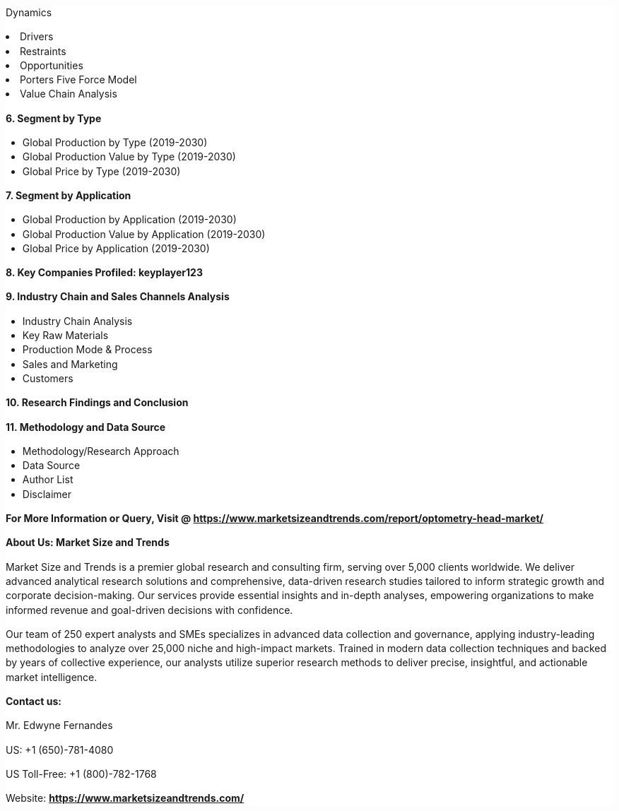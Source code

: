 Dynamics</li><li>Drivers</li><li>Restraints</li><li>Opportunities</li><li>Porters Five Force Model</li><li>Value Chain Analysis&nbsp;</li></ul><p><strong>6. Segment by Type</strong></p><ul><li>Global Production by Type (2019-2030)</li><li>Global Production Value by Type (2019-2030)</li><li>Global Price by Type (2019-2030)</li></ul><p><strong>7. Segment by Application</strong></p><ul><li>Global Production by Application (2019-2030)</li><li>Global Production Value by Application (2019-2030)</li><li>Global Price by Application (2019-2030)</li></ul><p><strong>8. Key Companies Profiled: keyplayer123</strong></p><p><strong>9. Industry Chain and Sales Channels Analysis</strong></p><ul><li>Industry Chain Analysis</li><li>Key Raw Materials</li><li>Production Mode &amp; Process</li><li>Sales and Marketing</li><li>Customers</li></ul><p><strong>10. Research Findings and Conclusion</strong></p><p><strong>11. Methodology and Data Source</strong></p><ul><li>Methodology/Research Approach</li><li>Data Source</li><li>Author List</li><li>Disclaimer</li></ul></p><p><strong>For More Information or Query, Visit @ <a href="https://www.marketsizeandtrends.com/report/optometry-head-market/">https://www.marketsizeandtrends.com/report/optometry-head-market/</a></strong></p><p><strong>About Us: Market Size and Trends</strong></p><p>Market Size and Trends is a premier global research and consulting firm, serving over 5,000 clients worldwide. We deliver advanced analytical research solutions and comprehensive, data-driven research studies tailored to inform strategic growth and corporate decision-making. Our services provide essential insights and in-depth analyses, empowering organizations to make informed revenue and goal-driven decisions with confidence.</p><p>Our team of 250 expert analysts and SMEs specializes in advanced data collection and governance, applying industry-leading methodologies to analyze over 25,000 niche and high-impact markets. Trained in modern data collection techniques and backed by years of collective experience, our analysts utilize superior research methods to deliver precise, insightful, and actionable market intelligence.</p><p><strong>Contact us:</strong></p><p>Mr. Edwyne Fernandes</p><p>US: +1 (650)-781-4080</p><p>US Toll-Free: +1 (800)-782-1768</p><p>Website: <strong><a href="https://www.marketsizeandtrends.com/">https://www.marketsizeandtrends.com/</a></strong></p>
